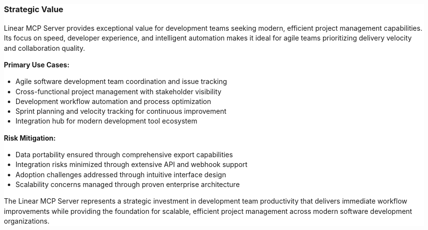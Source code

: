### Strategic Value
Linear MCP Server provides exceptional value for development teams seeking modern, efficient project management capabilities. Its focus on speed, developer experience, and intelligent automation makes it ideal for agile teams prioritizing delivery velocity and collaboration quality.

**Primary Use Cases:**
- Agile software development team coordination and issue tracking
- Cross-functional project management with stakeholder visibility
- Development workflow automation and process optimization
- Sprint planning and velocity tracking for continuous improvement
- Integration hub for modern development tool ecosystem

**Risk Mitigation:**
- Data portability ensured through comprehensive export capabilities
- Integration risks minimized through extensive API and webhook support
- Adoption challenges addressed through intuitive interface design
- Scalability concerns managed through proven enterprise architecture

The Linear MCP Server represents a strategic investment in development team productivity that delivers immediate workflow improvements while providing the foundation for scalable, efficient project management across modern software development organizations.